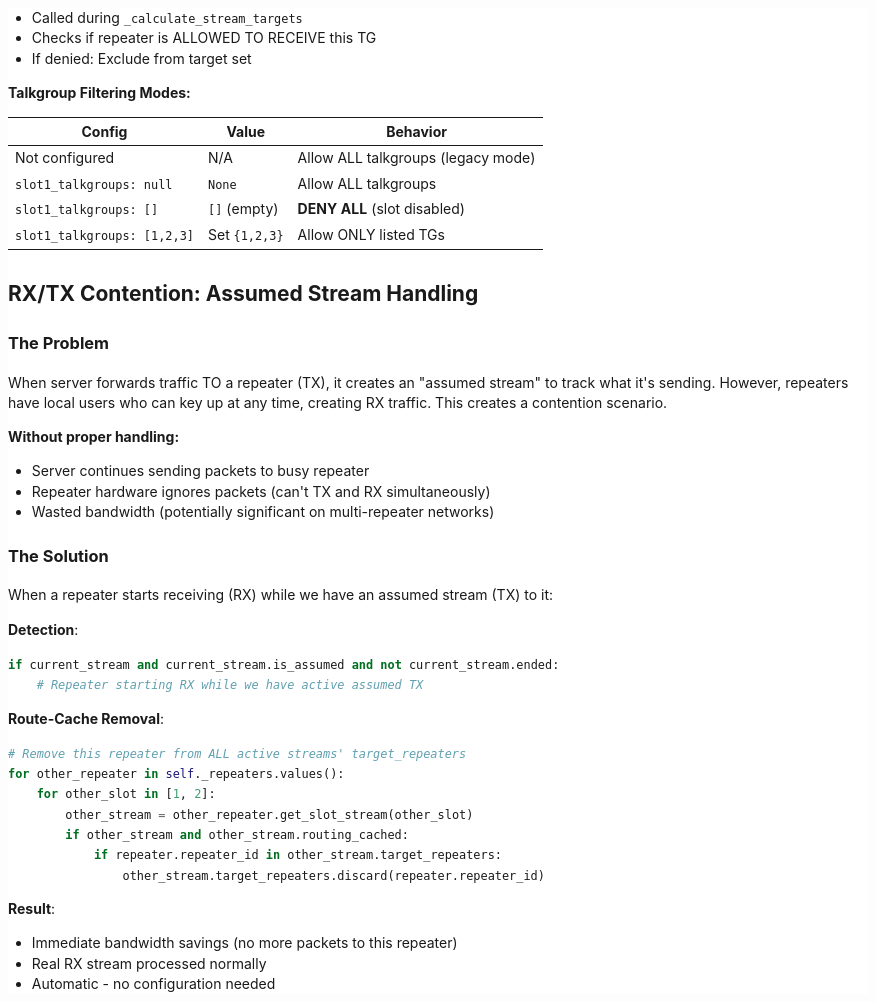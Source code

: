 - Called during `_calculate_stream_targets`
- Checks if repeater is ALLOWED TO RECEIVE this TG
- If denied: Exclude from target set

**Talkgroup Filtering Modes:**

| Config | Value | Behavior |
|--------|-------|----------|
| Not configured | N/A | Allow ALL talkgroups (legacy mode) |
| `slot1_talkgroups: null` | `None` | Allow ALL talkgroups |
| `slot1_talkgroups: []` | `[]` (empty) | **DENY ALL** (slot disabled) |
| `slot1_talkgroups: [1,2,3]` | Set `{1,2,3}` | Allow ONLY listed TGs |

## RX/TX Contention: Assumed Stream Handling

### The Problem

When server forwards traffic TO a repeater (TX), it creates an "assumed stream" to track what it's sending. However, repeaters have local users who can key up at any time, creating RX traffic. This creates a contention scenario.

**Without proper handling:**
- Server continues sending packets to busy repeater
- Repeater hardware ignores packets (can't TX and RX simultaneously)
- Wasted bandwidth (potentially significant on multi-repeater networks)

### The Solution

When a repeater starts receiving (RX) while we have an assumed stream (TX) to it:

**Detection**:
```python
if current_stream and current_stream.is_assumed and not current_stream.ended:
    # Repeater starting RX while we have active assumed TX
```

**Route-Cache Removal**:
```python
# Remove this repeater from ALL active streams' target_repeaters
for other_repeater in self._repeaters.values():
    for other_slot in [1, 2]:
        other_stream = other_repeater.get_slot_stream(other_slot)
        if other_stream and other_stream.routing_cached:
            if repeater.repeater_id in other_stream.target_repeaters:
                other_stream.target_repeaters.discard(repeater.repeater_id)
```

**Result**:
- Immediate bandwidth savings (no more packets to this repeater)
- Real RX stream processed normally
- Automatic - no configuration needed
